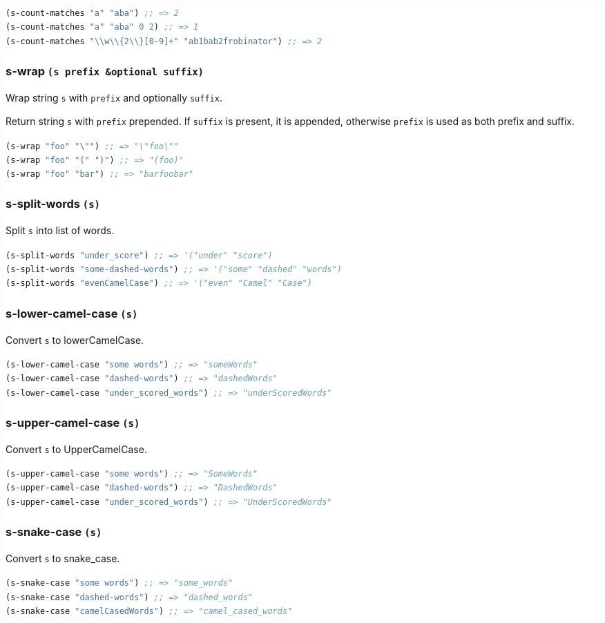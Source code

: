 ```cl
(s-count-matches "a" "aba") ;; => 2
(s-count-matches "a" "aba" 0 2) ;; => 1
(s-count-matches "\\w\\{2\\}[0-9]+" "ab1bab2frobinator") ;; => 2
```

### s-wrap `(s prefix &optional suffix)`

Wrap string `s` with `prefix` and optionally `suffix`.

Return string `s` with `prefix` prepended.  If `suffix` is present, it
is appended, otherwise `prefix` is used as both prefix and
suffix.

```cl
(s-wrap "foo" "\"") ;; => "\"foo\""
(s-wrap "foo" "(" ")") ;; => "(foo)"
(s-wrap "foo" "bar") ;; => "barfoobar"
```


### s-split-words `(s)`

Split `s` into list of words.

```cl
(s-split-words "under_score") ;; => '("under" "score")
(s-split-words "some-dashed-words") ;; => '("some" "dashed" "words")
(s-split-words "evenCamelCase") ;; => '("even" "Camel" "Case")
```

### s-lower-camel-case `(s)`

Convert `s` to lowerCamelCase.

```cl
(s-lower-camel-case "some words") ;; => "someWords"
(s-lower-camel-case "dashed-words") ;; => "dashedWords"
(s-lower-camel-case "under_scored_words") ;; => "underScoredWords"
```

### s-upper-camel-case `(s)`

Convert `s` to UpperCamelCase.

```cl
(s-upper-camel-case "some words") ;; => "SomeWords"
(s-upper-camel-case "dashed-words") ;; => "DashedWords"
(s-upper-camel-case "under_scored_words") ;; => "UnderScoredWords"
```

### s-snake-case `(s)`

Convert `s` to snake_case.

```cl
(s-snake-case "some words") ;; => "some_words"
(s-snake-case "dashed-words") ;; => "dashed_words"
(s-snake-case "camelCasedWords") ;; => "camel_cased_words"
```
